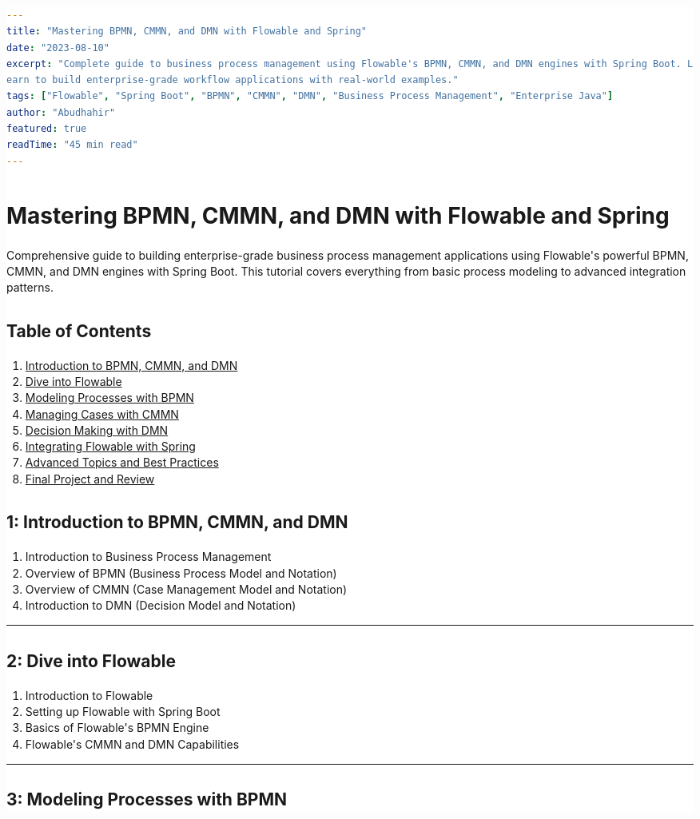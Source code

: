 ```yaml
---
title: "Mastering BPMN, CMMN, and DMN with Flowable and Spring"
date: "2023-08-10"
excerpt: "Complete guide to business process management using Flowable's BPMN, CMMN, and DMN engines with Spring Boot. Learn to build enterprise-grade workflow applications with real-world examples."
tags: ["Flowable", "Spring Boot", "BPMN", "CMMN", "DMN", "Business Process Management", "Enterprise Java"]
author: "Abudhahir"
featured: true
readTime: "45 min read"
---
```


# Mastering BPMN, CMMN, and DMN with Flowable and Spring

Comprehensive guide to building enterprise-grade business process management applications using Flowable's powerful BPMN, CMMN, and DMN engines with Spring Boot. This tutorial covers everything from basic process modeling to advanced integration patterns.

## Table of Contents

1. [Introduction to BPMN, CMMN, and DMN](#1-introduction-to-bpmn-cmmn-and-dmn)
2. [Dive into Flowable](#2-dive-into-flowable)
3. [Modeling Processes with BPMN](#3-modeling-processes-with-bpmn)
4. [Managing Cases with CMMN](#4-managing-cases-with-cmmn)
5. [Decision Making with DMN](#5-decision-making-with-dmn)
6. [Integrating Flowable with Spring](#6-integrating-flowable-with-spring)
7. [Advanced Topics and Best Practices](#7-advanced-topics-and-best-practices)
8. [Final Project and Review](#8-final-project-and-review)

## 1: Introduction to BPMN, CMMN, and DMN

1.  Introduction to Business Process Management
2.  Overview of BPMN (Business Process Model and Notation)
3.  Overview of CMMN (Case Management Model and Notation)
4.  Introduction to DMN (Decision Model and Notation)

---

## 2: Dive into Flowable

1.  Introduction to Flowable
2.  Setting up Flowable with Spring Boot
3.  Basics of Flowable's BPMN Engine
4.  Flowable's CMMN and DMN Capabilities

---

## 3: Modeling Processes with BPMN
